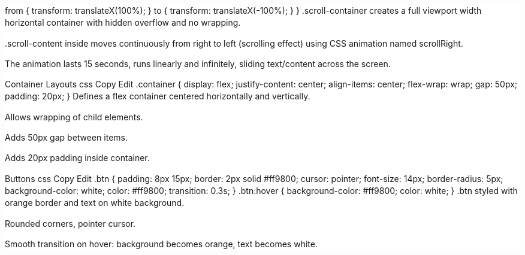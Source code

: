   from { transform: translateX(100%); }
  to { transform: translateX(-100%); }
}
.scroll-container creates a full viewport width horizontal container with hidden overflow and no wrapping.

.scroll-content inside moves continuously from right to left (scrolling effect) using CSS animation named scrollRight.

The animation lasts 15 seconds, runs linearly and infinitely, sliding text/content across the screen.

Container Layouts
css
Copy
Edit
.container {
  display: flex;
  justify-content: center;
  align-items: center;
  flex-wrap: wrap;
  gap: 50px;
  padding: 20px;
}
Defines a flex container centered horizontally and vertically.

Allows wrapping of child elements.

Adds 50px gap between items.

Adds 20px padding inside container.

Buttons
css
Copy
Edit
.btn {
  padding: 8px 15px;
  border: 2px solid #ff9800;
  cursor: pointer;
  font-size: 14px;
  border-radius: 5px;
  background-color: white;
  color: #ff9800;
  transition: 0.3s;
}
.btn:hover {
  background-color: #ff9800;
  color: white;
}
.btn styled with orange border and text on white background.

Rounded corners, pointer cursor.

Smooth transition on hover: background becomes orange, text becomes white.
